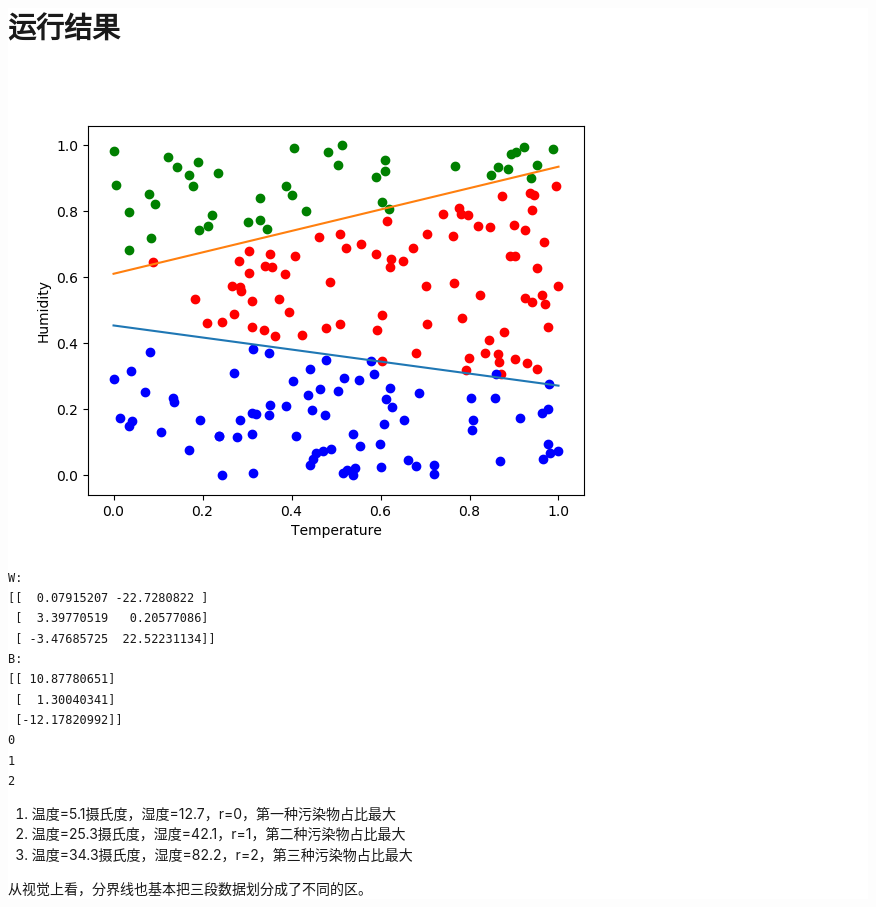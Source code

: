 # 运行结果

<img src=".\Images\6\MultipleClassifierResult.png">

```
W:
[[  0.07915207 -22.7280822 ]
 [  3.39770519   0.20577086]
 [ -3.47685725  22.52231134]]
B:
[[ 10.87780651]
 [  1.30040341]
 [-12.17820992]]
0
1
2
```
1. 温度=5.1摄氏度，湿度=12.7，r=0，第一种污染物占比最大
2. 温度=25.3摄氏度，湿度=42.1，r=1，第二种污染物占比最大
3. 温度=34.3摄氏度，湿度=82.2，r=2，第三种污染物占比最大

从视觉上看，分界线也基本把三段数据划分成了不同的区。

